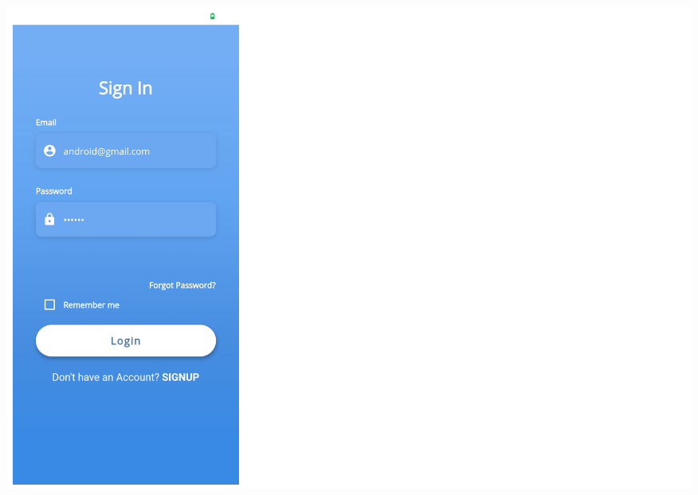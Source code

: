 <img height="600" width="300" src="https://raw.githubusercontent.com/0ujjwalmishra0/social-app/master/screenshots/login.jpg" alt="login" width = "400" >
